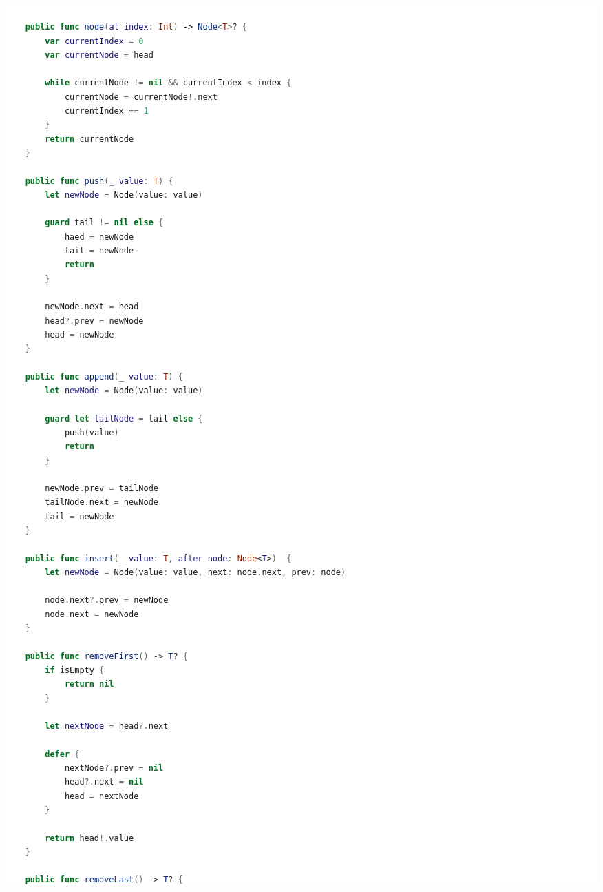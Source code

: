 ~~~ swift 
	
	public func node(at index: Int) -> Node<T>? { 
		var currentIndex = 0
		var currentNode = head
		
		while currentNode != nil && currentIndex < index { 
			currentNode = currentNode!.next
			currentIndex += 1 
		}
		return currentNode
	}
	
	public func push(_ value: T) { 
		let newNode = Node(value: value) 
		
		guard tail != nil else { 
			haed = newNode
			tail = newNode
			return 
		}
		
		newNode.next = head 
		head?.prev = newNode
		head = newNode
	}
	
	public func append(_ value: T) { 
		let newNode = Node(value: value)
		
		guard let tailNode = tail else { 
			push(value)
			return
		}
		
		newNode.prev = tailNode
		tailNode.next = newNode
		tail = newNode
	}
	
	public func insert(_ value: T, after node: Node<T>)  { 
		let newNode = Node(value: value, next: node.next, prev: node)
		
		node.next?.prev = newNode
		node.next = newNode
	}
	
	public func removeFirst() -> T? { 
		if isEmpty { 
			return nil
		}
		
		let nextNode = head?.next
		
		defer { 
			nextNode?.prev = nil
			head?.next = nil
			head = nextNode
		}
		
		return head!.value
	}
	
	public func removeLast() -> T? { 
~~~